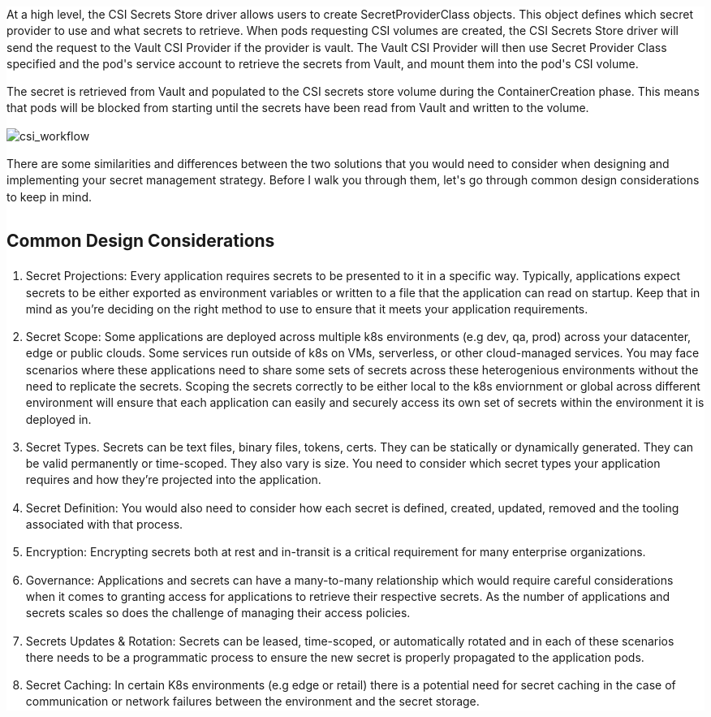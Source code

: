 At a high level, the CSI Secrets Store driver allows users to create SecretProviderClass objects. This object defines which secret provider to use and what secrets to retrieve. When pods requesting CSI volumes are created, the CSI Secrets Store driver will send the request to the Vault CSI Provider if the provider is vault. The Vault CSI Provider will then use Secret Provider Class specified and the pod's service account to retrieve the secrets from Vault, and mount them into the pod's CSI volume.

The secret is retrieved from Vault and populated to the CSI secrets store volume during the ContainerCreation phase. This means that pods will be blocked from starting until the secrets have been read from Vault and written to the volume.

![csi_workflow](https://www.datocms-assets.com/2885/1620161764-csi-secrets-vault-k8s.png?fit=max&fm=png&q=80)

There are some similarities and differences between the two solutions that you would need to consider when designing and implementing your secret management strategy. Before I walk you through them, let's go through common design considerations to keep in mind.

## Common Design Considerations
 
1. Secret Projections: Every application requires secrets to be presented to it in a specific way. Typically, applications expect secrets to be either exported as environment variables or written to a file that the application can read on startup. Keep that in mind as you’re deciding on the right method to use to ensure that it meets your application requirements.

2. Secret Scope: Some applications are deployed across multiple k8s environments (e.g dev, qa, prod) across your datacenter, edge or public clouds. Some services run outside of k8s on VMs, serverless, or other cloud-managed services. You may face scenarios where these applications need to share some sets of secrets across these heterogenious environments without the need to replicate the secrets. Scoping the secrets correctly to be either local to the k8s enviornment or global across different environment will ensure that each application can easily and securely access its own set of secrets within the environment it is deployed in. 

3. Secret Types. Secrets can be text files, binary files, tokens, certs. They can be statically or dynamically generated. They can be valid permanently or time-scoped. They also vary is size. You need to consider which secret types your application requires and how they’re projected into the application.

4. Secret Definition: You would also need to consider how each secret is defined, created, updated, removed and the tooling associated with that process.

5. Encryption: Encrypting secrets both at rest and in-transit is a critical requirement for many enterprise organizations.   

6. Governance: Applications and secrets can have a many-to-many relationship which would require careful considerations when it comes to granting access for applications to retrieve their respective secrets. As the number of applications and secrets scales so does the challenge of managing their access policies. 

7. Secrets Updates & Rotation:  Secrets can be leased, time-scoped, or automatically rotated and in each of these scenarios there needs to be a programmatic process to ensure the new secret is properly propagated to the application pods. 

8. Secret Caching:  In certain K8s environments (e.g edge or retail) there is a potential need for secret caching in the case of communication or network failures between the environment and the secret storage. 
